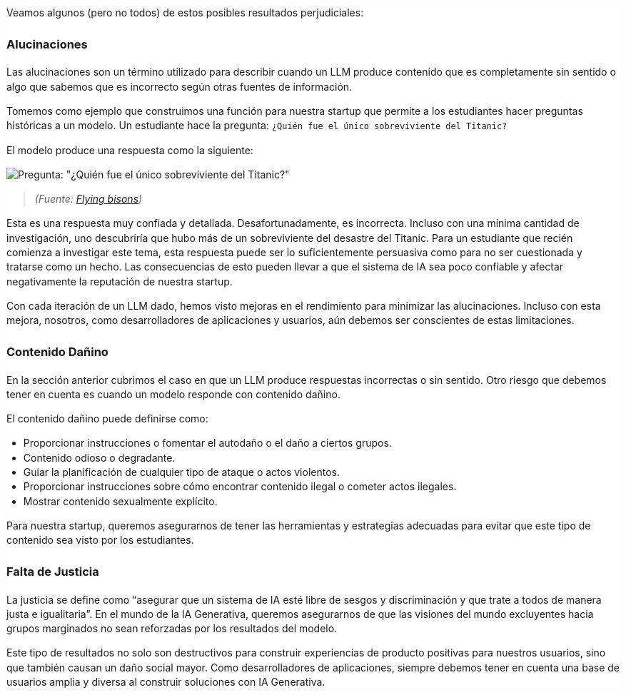 Veamos algunos (pero no todos) de estos posibles resultados perjudiciales:

### Alucinaciones

Las alucinaciones son un término utilizado para describir cuando un LLM produce contenido que es completamente sin sentido o algo que sabemos que es incorrecto según otras fuentes de información.

Tomemos como ejemplo que construimos una función para nuestra startup que permite a los estudiantes hacer preguntas históricas a un modelo. Un estudiante hace la pregunta: `¿Quién fue el único sobreviviente del Titanic?`

El modelo produce una respuesta como la siguiente:

![Pregunta: "¿Quién fue el único sobreviviente del Titanic?"](../../../03-using-generative-ai-responsibly/images/ChatGPT-titanic-survivor-prompt.webp)

> _(Fuente: [Flying bisons](https://flyingbisons.com?WT.mc_id=academic-105485-koreyst))_

Esta es una respuesta muy confiada y detallada. Desafortunadamente, es incorrecta. Incluso con una mínima cantidad de investigación, uno descubriría que hubo más de un sobreviviente del desastre del Titanic. Para un estudiante que recién comienza a investigar este tema, esta respuesta puede ser lo suficientemente persuasiva como para no ser cuestionada y tratarse como un hecho. Las consecuencias de esto pueden llevar a que el sistema de IA sea poco confiable y afectar negativamente la reputación de nuestra startup.

Con cada iteración de un LLM dado, hemos visto mejoras en el rendimiento para minimizar las alucinaciones. Incluso con esta mejora, nosotros, como desarrolladores de aplicaciones y usuarios, aún debemos ser conscientes de estas limitaciones.

### Contenido Dañino

En la sección anterior cubrimos el caso en que un LLM produce respuestas incorrectas o sin sentido. Otro riesgo que debemos tener en cuenta es cuando un modelo responde con contenido dañino.

El contenido dañino puede definirse como:

- Proporcionar instrucciones o fomentar el autodaño o el daño a ciertos grupos.
- Contenido odioso o degradante.
- Guiar la planificación de cualquier tipo de ataque o actos violentos.
- Proporcionar instrucciones sobre cómo encontrar contenido ilegal o cometer actos ilegales.
- Mostrar contenido sexualmente explícito.

Para nuestra startup, queremos asegurarnos de tener las herramientas y estrategias adecuadas para evitar que este tipo de contenido sea visto por los estudiantes.

### Falta de Justicia

La justicia se define como “asegurar que un sistema de IA esté libre de sesgos y discriminación y que trate a todos de manera justa e igualitaria”. En el mundo de la IA Generativa, queremos asegurarnos de que las visiones del mundo excluyentes hacia grupos marginados no sean reforzadas por los resultados del modelo.

Este tipo de resultados no solo son destructivos para construir experiencias de producto positivas para nuestros usuarios, sino que también causan un daño social mayor. Como desarrolladores de aplicaciones, siempre debemos tener en cuenta una base de usuarios amplia y diversa al construir soluciones con IA Generativa.
